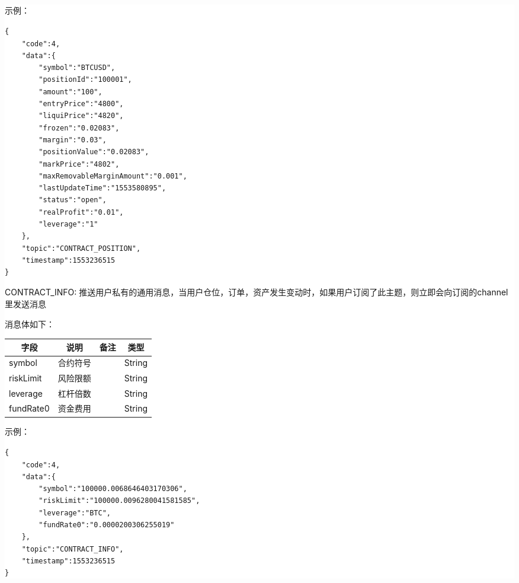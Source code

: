 示例：

```
{
	"code":4,
	"data":{
		"symbol":"BTCUSD",
		"positionId":"100001",
		"amount":"100",
		"entryPrice":"4800",
		"liquiPrice":"4820",
		"frozen":"0.02083",
		"margin":"0.03",
		"positionValue":"0.02083",
		"markPrice":"4802",
		"maxRemovableMarginAmount":"0.001",
		"lastUpdateTime":"1553580895",
		"status":"open",
		"realProfit":"0.01",
		"leverage":"1"
	},
	"topic":"CONTRACT_POSITION",
	"timestamp":1553236515
}
```

CONTRACT_INFO: 推送用户私有的通用消息，当用户仓位，订单，资产发生变动时，如果用户订阅了此主题，则立即会向订阅的channel里发送消息

消息体如下：

| 字段      | 说明     | 备注 | 类型   |
| --------- | -------- | ---- | ------ |
| symbol    | 合约符号 |      | String |
| riskLimit | 风险限额 |      | String |
| leverage  | 杠杆倍数 |      | String |
| fundRate0 | 资金费用 |      | String |

示例：

```
{
	"code":4,
	"data":{
		"symbol":"100000.0068646403170306",
		"riskLimit":"100000.0096280041581585",
		"leverage":"BTC",
		"fundRate0":"0.0000200306255019"
	},
	"topic":"CONTRACT_INFO",
	"timestamp":1553236515
}
```
